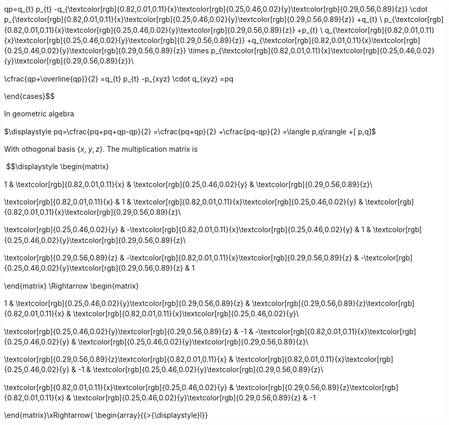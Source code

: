 qp=q_{t} p_{t} -q_{\textcolor[rgb]{0.82,0.01,0.11}{x}\textcolor[rgb]{0.25,0.46,0.02}{y}\textcolor[rgb]{0.29,0.56,0.89}{z}} \cdot p_{\textcolor[rgb]{0.82,0.01,0.11}{x}\textcolor[rgb]{0.25,0.46,0.02}{y}\textcolor[rgb]{0.29,0.56,0.89}{z}} +q_{t} \ p_{\textcolor[rgb]{0.82,0.01,0.11}{x}\textcolor[rgb]{0.25,0.46,0.02}{y}\textcolor[rgb]{0.29,0.56,0.89}{z}} +p_{t} \ q_{\textcolor[rgb]{0.82,0.01,0.11}{x}\textcolor[rgb]{0.25,0.46,0.02}{y}\textcolor[rgb]{0.29,0.56,0.89}{z}} +q_{\textcolor[rgb]{0.82,0.01,0.11}{x}\textcolor[rgb]{0.25,0.46,0.02}{y}\textcolor[rgb]{0.29,0.56,0.89}{z}} \times p_{\textcolor[rgb]{0.82,0.01,0.11}{x}\textcolor[rgb]{0.25,0.46,0.02}{y}\textcolor[rgb]{0.29,0.56,0.89}{z}}\\

\cfrac{qp+\overline{qp}}{2} =q_{t} p_{t} -p_{xyz} \cdot q_{xyz} =pq

\end{cases}$$

  
  
  

In geometric algebra

  

$\displaystyle pq=\cfrac{pq+pq+qp-qp}{2} =\cfrac{pq+qp}{2} +\cfrac{pq-qp}{2} =\langle p,q\rangle +[ p,q]$

  

With othogonal basis $\displaystyle \{x,\ y,z\}$. The multiplication matrix is

  

 $$\displaystyle \begin{matrix}

1 & \textcolor[rgb]{0.82,0.01,0.11}{x} & \textcolor[rgb]{0.25,0.46,0.02}{y} & \textcolor[rgb]{0.29,0.56,0.89}{z}\\

\textcolor[rgb]{0.82,0.01,0.11}{x} & 1 & \textcolor[rgb]{0.82,0.01,0.11}{x}\textcolor[rgb]{0.25,0.46,0.02}{y} & \textcolor[rgb]{0.82,0.01,0.11}{x}\textcolor[rgb]{0.29,0.56,0.89}{z}\\

\textcolor[rgb]{0.25,0.46,0.02}{y} & -\textcolor[rgb]{0.82,0.01,0.11}{x}\textcolor[rgb]{0.25,0.46,0.02}{y} & 1 & \textcolor[rgb]{0.25,0.46,0.02}{y}\textcolor[rgb]{0.29,0.56,0.89}{z}\\

\textcolor[rgb]{0.29,0.56,0.89}{z} & -\textcolor[rgb]{0.82,0.01,0.11}{x}\textcolor[rgb]{0.29,0.56,0.89}{z} & -\textcolor[rgb]{0.25,0.46,0.02}{y}\textcolor[rgb]{0.29,0.56,0.89}{z} & 1

\end{matrix} \Rightarrow \begin{matrix}

1 & \textcolor[rgb]{0.25,0.46,0.02}{y}\textcolor[rgb]{0.29,0.56,0.89}{z} & \textcolor[rgb]{0.29,0.56,0.89}{z}\textcolor[rgb]{0.82,0.01,0.11}{x} & \textcolor[rgb]{0.82,0.01,0.11}{x}\textcolor[rgb]{0.25,0.46,0.02}{y}\\

\textcolor[rgb]{0.25,0.46,0.02}{y}\textcolor[rgb]{0.29,0.56,0.89}{z} & -1 & -\textcolor[rgb]{0.82,0.01,0.11}{x}\textcolor[rgb]{0.25,0.46,0.02}{y} & \textcolor[rgb]{0.25,0.46,0.02}{y}\textcolor[rgb]{0.29,0.56,0.89}{z}\\

\textcolor[rgb]{0.29,0.56,0.89}{z}\textcolor[rgb]{0.82,0.01,0.11}{x} & \textcolor[rgb]{0.82,0.01,0.11}{x}\textcolor[rgb]{0.25,0.46,0.02}{y} & -1 & \textcolor[rgb]{0.25,0.46,0.02}{y}\textcolor[rgb]{0.29,0.56,0.89}{z}\\

\textcolor[rgb]{0.82,0.01,0.11}{x}\textcolor[rgb]{0.25,0.46,0.02}{y} & \textcolor[rgb]{0.29,0.56,0.89}{z}\textcolor[rgb]{0.82,0.01,0.11}{x} & \textcolor[rgb]{0.25,0.46,0.02}{y}\textcolor[rgb]{0.29,0.56,0.89}{z} & -1

\end{matrix}\xRightarrow{ \begin{array}{{>{\displaystyle}l}}
